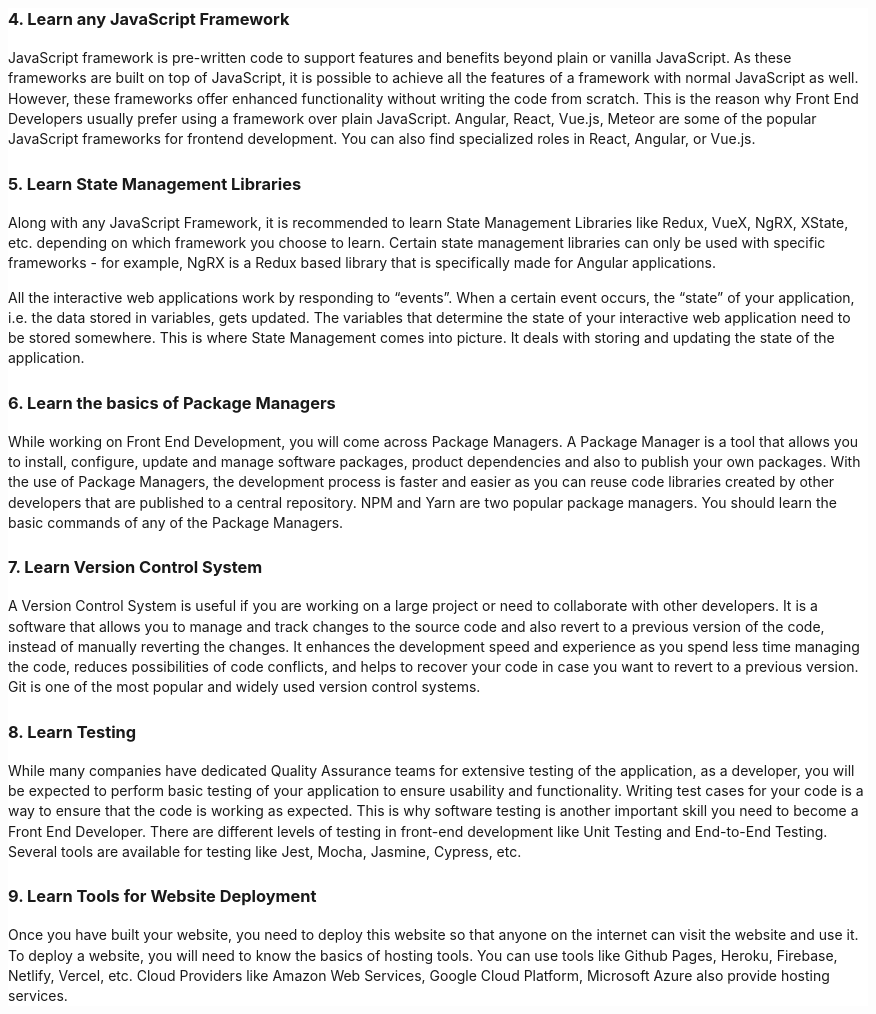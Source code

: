 ### 4. Learn any JavaScript Framework
JavaScript framework is pre-written code to support features and benefits beyond plain or vanilla JavaScript. As these frameworks are built on top of JavaScript, it is possible to achieve all the features of a framework with normal JavaScript as well. However, these frameworks offer enhanced functionality without writing the code from scratch. This is the reason why Front End Developers usually prefer using a framework over plain JavaScript. Angular, React, Vue.js, Meteor are some of the popular JavaScript frameworks for frontend development. You can also find specialized roles in React, Angular, or Vue.js.  

### 5. Learn State Management Libraries
Along with any JavaScript Framework, it is recommended to learn State Management Libraries like Redux, VueX, NgRX, XState, etc. depending on which framework you choose to learn. Certain state management libraries can only be used with specific frameworks - for example, NgRX is a Redux based library that is specifically made for Angular applications. 

All the interactive web applications work by responding to “events”. When a certain event occurs, the “state” of your application, i.e. the data stored in variables, gets updated. The variables that determine the state of your interactive web application need to be stored somewhere. This is where State Management comes into picture. It deals with storing and updating the state of the application. 

### 6. Learn the basics of Package Managers
While working on Front End Development, you will come across Package Managers. A Package Manager is a tool that allows you to install, configure, update and manage software packages, product dependencies and also to publish your own packages. With the use of Package Managers, the development process is faster and easier as you can reuse code libraries created by other developers that are published to a central repository. NPM and Yarn are two popular package managers. You should learn the basic commands of any of the Package Managers.

### 7. Learn Version Control System
A Version Control System is useful if you are working on a large project or need to collaborate with other developers. It is a software that allows you to manage and track changes to the source code and also revert to a previous version of the code, instead of manually reverting the changes. It enhances the development speed and experience as you spend less time managing the code, reduces possibilities of code conflicts, and helps to recover your code in case you want to revert to a previous version. Git is one of the most popular and widely used version control systems.

### 8. Learn Testing
While many companies have dedicated Quality Assurance teams for extensive testing of the application, as a developer, you will be expected to perform basic testing of your application to ensure usability and functionality. Writing test cases for your code is a way to ensure that the code is working as expected. This is why software testing is another important skill you need to become a Front End Developer. There are different levels of testing in front-end development like Unit Testing and End-to-End Testing. Several tools are available for testing like Jest, Mocha, Jasmine, Cypress, etc.  

### 9. Learn Tools for Website Deployment
Once you have built your website, you need to deploy this website so that anyone on the internet can visit the website and use it. To deploy a website, you will need to know the basics of hosting tools. You can use tools like Github Pages, Heroku, Firebase, Netlify, Vercel, etc. Cloud Providers like Amazon Web Services, Google Cloud Platform, Microsoft Azure also provide hosting services. 
